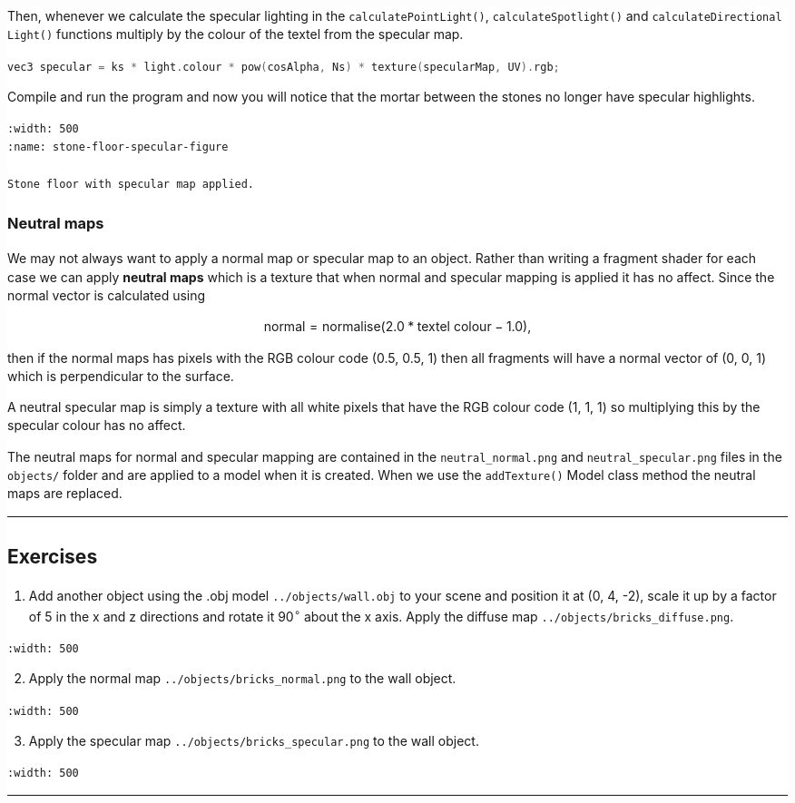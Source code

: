 Then, whenever we calculate the specular lighting in the `calculatePointLight()`, `calculateSpotlight()` and `calculateDirectionalLight()` functions multiply by the colour of the textel from the specular map.

```cpp
vec3 specular = ks * light.colour * pow(cosAlpha, Ns) * texture(specularMap, UV).rgb;
```

Compile and run the program and now you will notice that the mortar between the stones no longer have specular highlights.

```{figure} ../images/09_floor_specular.png
:width: 500
:name: stone-floor-specular-figure

Stone floor with specular map applied.
```

### Neutral maps

We may not always want to apply a normal map or specular map to an object. Rather than writing a fragment shader for each case we can apply **neutral maps** which is a texture that when normal and specular mapping is applied it has no affect. Since the normal vector is calculated using

$$ \mathsf{normal} = \mathsf{normalise}(2.0 * \textsf{textel colour} - 1.0), $$

then if the normal maps has pixels with the RGB colour code (0.5, 0.5, 1) then all fragments will have a normal vector of (0, 0, 1) which is perpendicular to the surface.

A neutral specular map is simply a texture with all white pixels that have the RGB colour code (1, 1, 1) so multiplying this by the specular colour has no affect.

The neutral maps for normal and specular mapping are contained in the `neutral_normal.png` and `neutral_specular.png` files in the `objects/` folder and are applied to a model when it is created. When we use the `addTexture()` Model class method the neutral maps are replaced.

---
## Exercises

1. Add another object using the .obj model `../objects/wall.obj` to your scene and position it at (0, 4, -2), scale it up by a factor of 5 in the x and z directions and rotate it 90$^\circ$ about the x axis. Apply the diffuse map `../objects/bricks_diffuse.png`.

```{figure} ../images/09_ex1.png
:width: 500
```

2. Apply the normal map `../objects/bricks_normal.png` to the wall object.

```{figure} ../images/09_ex2.png
:width: 500
```

3. Apply the specular map `../objects/bricks_specular.png` to the wall object.

```{figure} ../images/09_ex3.png
:width: 500
```

--- 